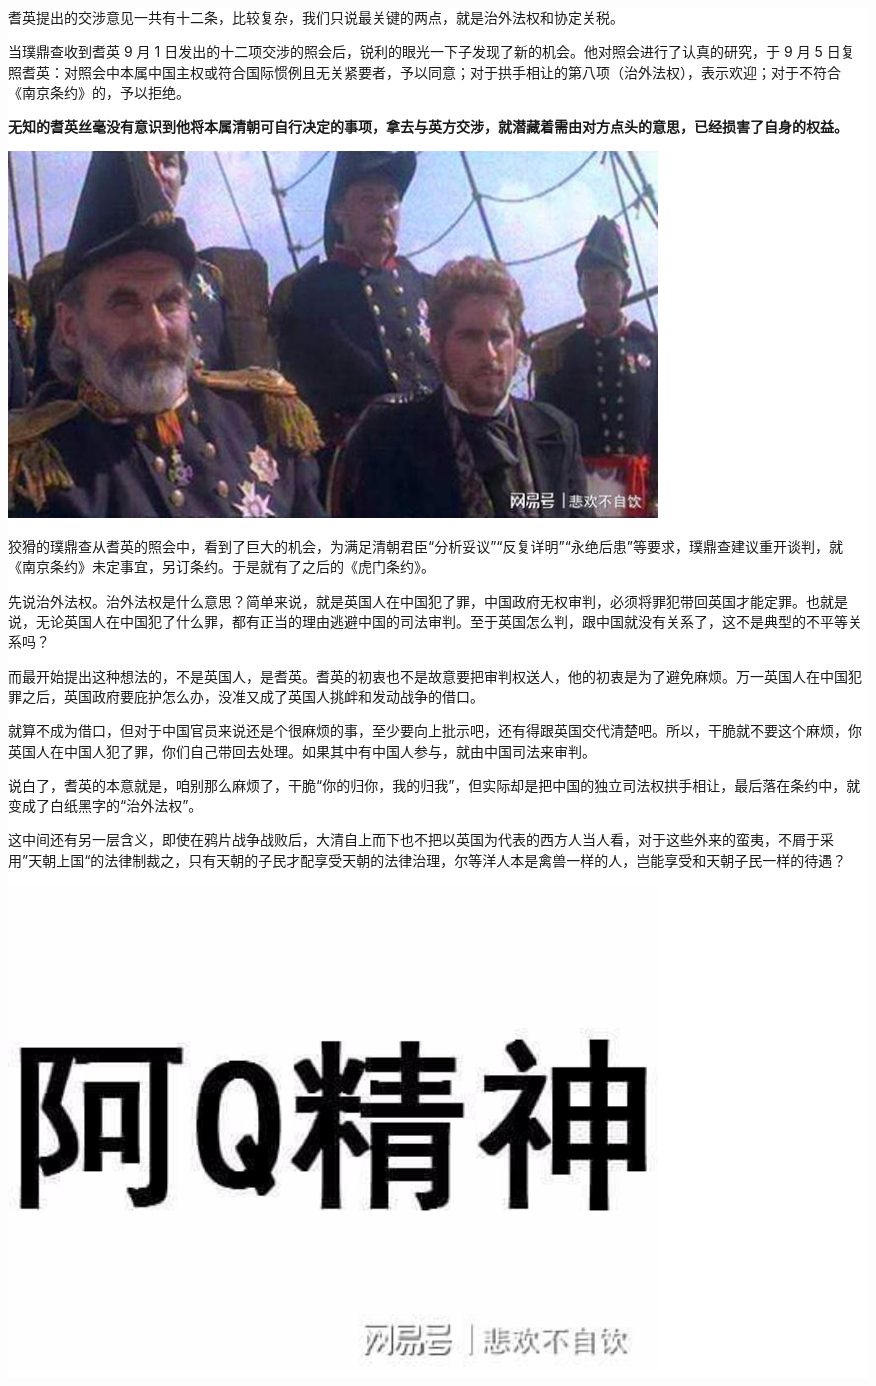 耆英提出的交涉意见一共有十二条，比较复杂，我们只说最关键的两点，就是治外法权和协定关税。

当璞鼎查收到耆英 9 月 1 日发出的十二项交涉的照会后，锐利的眼光一下子发现了新的机会。他对照会进行了认真的研究，于 9 月 5 日复照耆英：对照会中本属中国主权或符合国际惯例且无关紧要者，予以同意；对于拱手相让的第八项（治外法权），表示欢迎；对于不符合《南京条约》的，予以拒绝。

**无知的耆英丝毫没有意识到他将本属清朝可自行决定的事项，拿去与英方交涉，就潜藏着需由对方点头的意思，已经损害了自身的权益。**

<img src="/images/2022/2022-10-04 10-39-00 7.jpeg" width="650" />

狡猾的璞鼎查从耆英的照会中，看到了巨大的机会，为满足清朝君臣“分析妥议”“反复详明”“永绝后患”等要求，璞鼎查建议重开谈判，就《南京条约》未定事宜，另订条约。于是就有了之后的《虎门条约》。

先说治外法权。治外法权是什么意思？简单来说，就是英国人在中国犯了罪，中国政府无权审判，必须将罪犯带回英国才能定罪。也就是说，无论英国人在中国犯了什么罪，都有正当的理由逃避中国的司法审判。至于英国怎么判，跟中国就没有关系了，这不是典型的不平等关系吗？

而最开始提出这种想法的，不是英国人，是耆英。耆英的初衷也不是故意要把审判权送人，他的初衷是为了避免麻烦。万一英国人在中国犯罪之后，英国政府要庇护怎么办，没准又成了英国人挑衅和发动战争的借口。

就算不成为借口，但对于中国官员来说还是个很麻烦的事，至少要向上批示吧，还有得跟英国交代清楚吧。所以，干脆就不要这个麻烦，你英国人在中国人犯了罪，你们自己带回去处理。如果其中有中国人参与，就由中国司法来审判。

说白了，耆英的本意就是，咱别那么麻烦了，干脆“你的归你，我的归我”，但实际却是把中国的独立司法权拱手相让，最后落在条约中，就变成了白纸黑字的“治外法权”。

这中间还有另一层含义，即使在鸦片战争战败后，大清自上而下也不把以英国为代表的西方人当人看，对于这些外来的蛮夷，不屑于采用”天朝上国“的法律制裁之，只有天朝的子民才配享受天朝的法律治理，尔等洋人本是禽兽一样的人，岂能享受和天朝子民一样的待遇？

<img src="/images/2022/2022-10-04 10-39-00 8.jpeg" width="650" />
